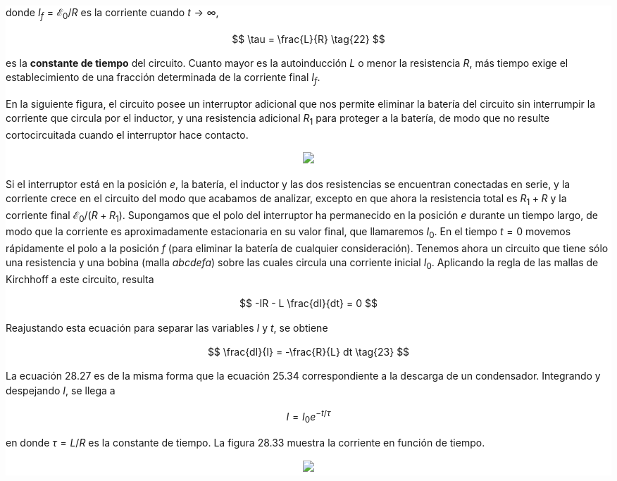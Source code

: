 donde $I_f = \mathcal{E}_0 / R$ es la corriente cuando $t \to \infty$,

$$
\tau = \frac{L}{R} \tag{22}
$$

es la **constante de tiempo** del circuito. Cuanto mayor es la autoinducción $L$ o menor la resistencia $R$, más tiempo exige el establecimiento de una fracción determinada de la corriente final $I_f$.


En la siguiente figura, el circuito posee un interruptor adicional que nos permite eliminar la batería del circuito sin interrumpir la corriente que circula por el inductor, y una resistencia adicional $R_1$ para proteger a la batería, de modo que no resulte cortocircuitada cuando el interruptor hace contacto. 

<div style="text-align: center;">
	<figure>
    <img src="C:/Users/mitch/OneDrive - UNIVERSIDAD NACIONAL DE INGENIERIA/Mi unidad/My Notes/My Notes/Introduccion a la Electricidad y Magnetismo/imgs/circuito RL 1.png">
    <figcaption></figcaption>
    </figure>
</div>



Si el interruptor está en la posición $e$, la batería, el inductor y las dos resistencias se encuentran conectadas en serie, y la corriente crece en el circuito del modo que acabamos de analizar, excepto en que ahora la resistencia total es $R_1 + R$ y la corriente final $\mathcal{E}_0/(R + R_1)$. Supongamos que el polo del interruptor ha permanecido en la posición $e$ durante un tiempo largo, de modo que la corriente es aproximadamente estacionaria en su valor final, que llamaremos $I_0$. En el tiempo $t = 0$ movemos rápidamente el polo a la posición $f$ (para eliminar la batería de cualquier consideración). Tenemos ahora un circuito que tiene sólo una resistencia y una bobina (malla $abcdefa$) sobre las cuales circula una corriente inicial $I_0$. Aplicando la regla de las mallas de Kirchhoff a este circuito, resulta

$$
-IR - L \frac{dI}{dt} = 0
$$

Reajustando esta ecuación para separar las variables $I$ y $t$, se obtiene

$$
\frac{dI}{I} = -\frac{R}{L} dt \tag{23}
$$

La ecuación 28.27 es de la misma forma que la ecuación 25.34 correspondiente a la descarga de un condensador. Integrando y despejando $I$, se llega a

$$
I = I_0 e^{-t/\tau} \tag{24}
$$

en donde $\tau = L / R$ es la constante de tiempo. La figura 28.33 muestra la corriente en función de tiempo.

<div style="text-align: center;">
	<figure>
    <img src="C:/Users/mitch/OneDrive - UNIVERSIDAD NACIONAL DE INGENIERIA/Mi unidad/My Notes/My Notes/Introduccion a la Electricidad y Magnetismo/imgs/grafica intensidad circuito RL 1.png">
    <figcaption></figcaption>
    </figure>
</div>








